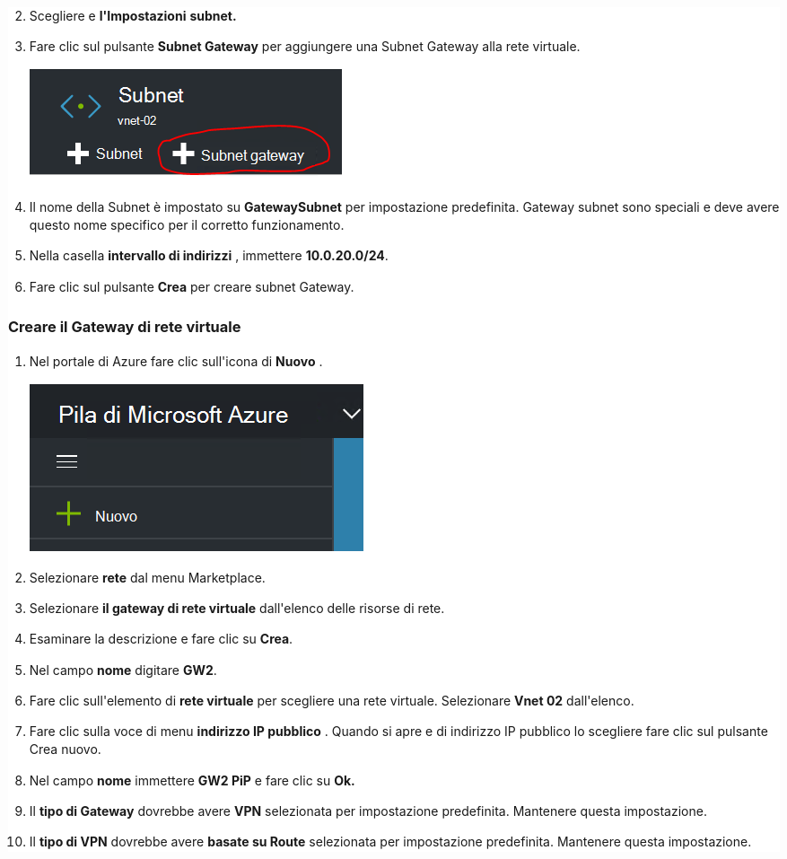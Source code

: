 2.  Scegliere e **l'Impostazioni** **subnet.**

3.  Fare clic sul pulsante **Subnet Gateway** per aggiungere una Subnet Gateway alla rete virtuale.

     ![](media/azure-stack-create-vpn-connection-one-node-tp2/image4.png)

4.  Il nome della Subnet è impostato su **GatewaySubnet** per impostazione predefinita.
    Gateway subnet sono speciali e deve avere questo nome specifico per il corretto funzionamento.

5.  Nella casella **intervallo di indirizzi** , immettere **10.0.20.0/24**.

6.  Fare clic sul pulsante **Crea** per creare subnet Gateway.

### <a name="create-the-virtual-network-gateway"></a>Creare il Gateway di rete virtuale


1. Nel portale di Azure fare clic sull'icona di  **Nuovo** .

     ![](media/azure-stack-create-vpn-connection-one-node-tp2/image3.png)

2.  Selezionare **rete** dal menu Marketplace.

3.  Selezionare **il gateway di rete virtuale** dall'elenco delle risorse di rete.

4.  Esaminare la descrizione e fare clic su **Crea**.

5.  Nel campo **nome** digitare **GW2**.

6.  Fare clic sull'elemento di **rete virtuale** per scegliere una rete virtuale.
    Selezionare **Vnet 02** dall'elenco.

7.  Fare clic sulla voce di menu **indirizzo IP pubblico** . Quando si apre e di indirizzo IP pubblico lo scegliere fare clic sul pulsante Crea nuovo.

8.  Nel campo **nome** immettere **GW2 PiP** e fare clic su **Ok.**

9.  Il **tipo di Gateway** dovrebbe avere **VPN** selezionata per impostazione predefinita. Mantenere questa impostazione.

10. Il **tipo di VPN** dovrebbe avere **basate su Route** selezionata per impostazione predefinita.
    Mantenere questa impostazione.
